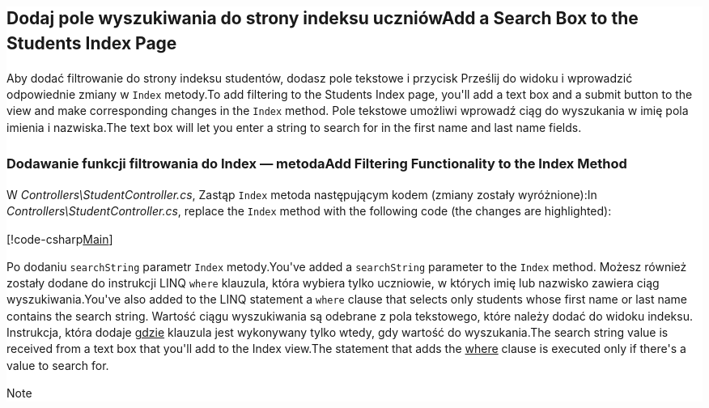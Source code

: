 ## <a name="add-a-search-box-to-the-students-index-page"></a><span data-ttu-id="d33da-160">Dodaj pole wyszukiwania do strony indeksu uczniów</span><span class="sxs-lookup"><span data-stu-id="d33da-160">Add a Search Box to the Students Index Page</span></span>

<span data-ttu-id="d33da-161">Aby dodać filtrowanie do strony indeksu studentów, dodasz pole tekstowe i przycisk Prześlij do widoku i wprowadzić odpowiednie zmiany w `Index` metody.</span><span class="sxs-lookup"><span data-stu-id="d33da-161">To add filtering to the Students Index page, you'll add a text box and a submit button to the view and make corresponding changes in the `Index` method.</span></span> <span data-ttu-id="d33da-162">Pole tekstowe umożliwi wprowadź ciąg do wyszukania w imię pola imienia i nazwiska.</span><span class="sxs-lookup"><span data-stu-id="d33da-162">The text box will let you enter a string to search for in the first name and last name fields.</span></span>

### <a name="add-filtering-functionality-to-the-index-method"></a><span data-ttu-id="d33da-163">Dodawanie funkcji filtrowania do Index — metoda</span><span class="sxs-lookup"><span data-stu-id="d33da-163">Add Filtering Functionality to the Index Method</span></span>

<span data-ttu-id="d33da-164">W *Controllers\StudentController.cs*, Zastąp `Index` metoda następującym kodem (zmiany zostały wyróżnione):</span><span class="sxs-lookup"><span data-stu-id="d33da-164">In *Controllers\StudentController.cs*, replace the `Index` method with the following code (the changes are highlighted):</span></span>

[!code-csharp[Main](sorting-filtering-and-paging-with-the-entity-framework-in-an-asp-net-mvc-application/samples/sample4.cs?highlight=1,7-11)]

<span data-ttu-id="d33da-165">Po dodaniu `searchString` parametr `Index` metody.</span><span class="sxs-lookup"><span data-stu-id="d33da-165">You've added a `searchString` parameter to the `Index` method.</span></span> <span data-ttu-id="d33da-166">Możesz również zostały dodane do instrukcji LINQ `where` klauzula, która wybiera tylko uczniowie, w których imię lub nazwisko zawiera ciąg wyszukiwania.</span><span class="sxs-lookup"><span data-stu-id="d33da-166">You've also added to the LINQ statement a `where` clause that selects only students whose first name or last name contains the search string.</span></span> <span data-ttu-id="d33da-167">Wartość ciągu wyszukiwania są odebrane z pola tekstowego, które należy dodać do widoku indeksu. Instrukcja, która dodaje [gdzie](https://msdn.microsoft.com/library/bb535040.aspx) klauzula jest wykonywany tylko wtedy, gdy wartość do wyszukania.</span><span class="sxs-lookup"><span data-stu-id="d33da-167">The search string value is received from a text box that you'll add to the Index view.The statement that adds the [where](https://msdn.microsoft.com/library/bb535040.aspx) clause is executed only if there's a value to search for.</span></span>

> [!NOTE]